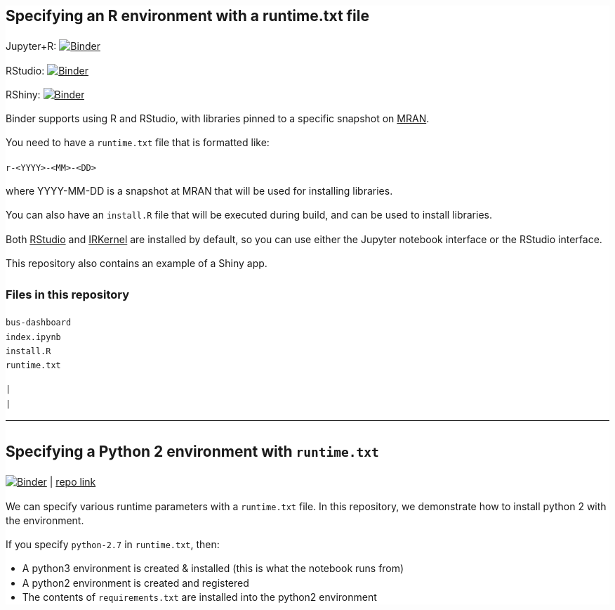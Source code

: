 ## Specifying an R environment with a runtime.txt file

Jupyter+R: [![Binder](http://mybinder.org/badge.svg)](http://mybinder.org/v2/gh/binder-examples/r/master?filepath=index.ipynb)

RStudio: [![Binder](http://mybinder.org/badge.svg)](http://mybinder.org/v2/gh/binder-examples/r/master?urlpath=rstudio)

RShiny: [![Binder](http://mybinder.org/badge.svg)](http://mybinder.org/v2/gh/binder-examples/r/master?urlpath=shiny/bus-dashboard/)

Binder supports using R and RStudio, with libraries pinned to a specific
snapshot on [MRAN](https://mran.microsoft.com/documents/rro/reproducibility).

You need to have a `runtime.txt` file that is formatted like:

```
r-<YYYY>-<MM>-<DD>
```

where YYYY-MM-DD is a snapshot at MRAN that will be used for installing
libraries.

You can also have an `install.R` file that will be executed during build,
and can be used to install libraries.

Both [RStudio](https://www.rstudio.com/) and [IRKernel](https://irkernel.github.io/)
are installed by default, so you can use either the Jupyter notebook interface or
the RStudio interface.

This repository also contains an example of a Shiny app.

### Files in this repository
```
bus-dashboard
index.ipynb
install.R
runtime.txt
```
```eval_rst
|
|

```
---------
## Specifying a Python 2 environment with `runtime.txt`

[![Binder](http://mybinder.org/badge.svg)](http://mybinder.org/v2/gh/binder-examples/python2_runtime/master) | [repo link](https://github.com/binder-examples/python2_runtime)

We can specify various runtime parameters with a `runtime.txt` file. In this
repository, we demonstrate how to install python 2 with the environment.

If you specify `python-2.7` in `runtime.txt`, then:

* A python3 environment is created & installed (this is what the notebook runs from)
* A python2 environment is created and registered
* The contents of `requirements.txt` are installed into the python2 environment
